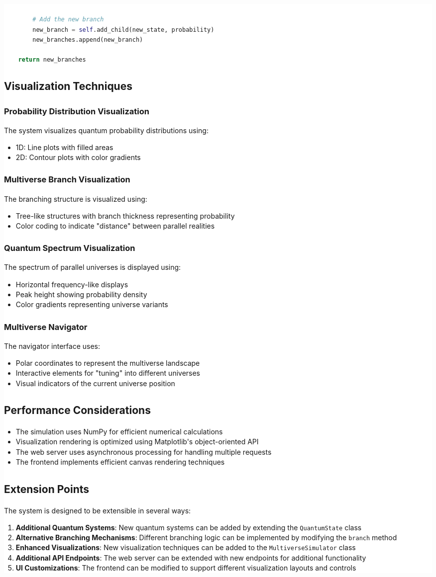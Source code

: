 ```python
        
        # Add the new branch
        new_branch = self.add_child(new_state, probability)
        new_branches.append(new_branch)
    
    return new_branches
```

## Visualization Techniques

### Probability Distribution Visualization

The system visualizes quantum probability distributions using:
- 1D: Line plots with filled areas
- 2D: Contour plots with color gradients

### Multiverse Branch Visualization

The branching structure is visualized using:
- Tree-like structures with branch thickness representing probability
- Color coding to indicate "distance" between parallel realities

### Quantum Spectrum Visualization

The spectrum of parallel universes is displayed using:
- Horizontal frequency-like displays
- Peak height showing probability density
- Color gradients representing universe variants

### Multiverse Navigator

The navigator interface uses:
- Polar coordinates to represent the multiverse landscape
- Interactive elements for "tuning" into different universes
- Visual indicators of the current universe position

## Performance Considerations

- The simulation uses NumPy for efficient numerical calculations
- Visualization rendering is optimized using Matplotlib's object-oriented API
- The web server uses asynchronous processing for handling multiple requests
- The frontend implements efficient canvas rendering techniques

## Extension Points

The system is designed to be extensible in several ways:

1. **Additional Quantum Systems**: New quantum systems can be added by extending the `QuantumState` class
2. **Alternative Branching Mechanisms**: Different branching logic can be implemented by modifying the `branch` method
3. **Enhanced Visualizations**: New visualization techniques can be added to the `MultiverseSimulator` class
4. **Additional API Endpoints**: The web server can be extended with new endpoints for additional functionality
5. **UI Customizations**: The frontend can be modified to support different visualization layouts and controls
